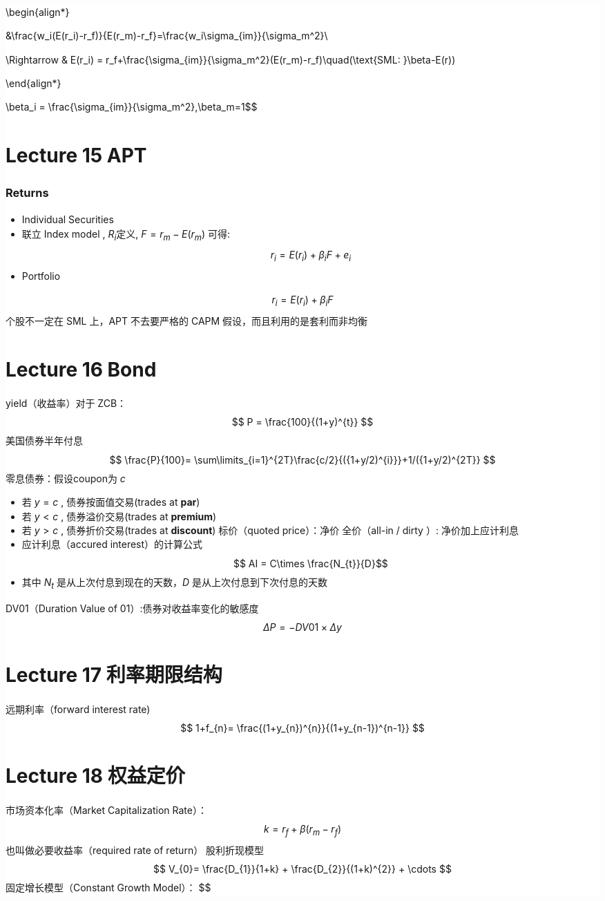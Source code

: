 \begin{align*}

&\frac{w_i(E(r_i)-r_f)}{E(r_m)-r_f}=\frac{w_i\sigma_{im}}{\sigma_m^2}\\

\Rightarrow & E(r_i) = r_f+\frac{\sigma_{im}}{\sigma_m^2}(E(r_m)-r_f)\quad(\text{SML: }\beta-E(r))

\end{align*}

$$
$$\beta_i = \frac{\sigma_{im}}{\sigma_m^2},\beta_m=1$$

# Lecture 15 APT
### Returns
- Individual Securities
- 联立 Index model , $R_i$定义, $F=r_m-E(r_m)$ 可得:
$$r_i=E(r_i)+\beta_iF+e_i$$
- Portfolio

$$r_i=E(r_i)+\beta_iF$$
个股不一定在 SML 上，APT 不去要严格的 CAPM 假设，而且利用的是套利而非均衡
# Lecture 16 Bond
yield（收益率）对于 ZCB：
$$
P = \frac{100}{(1+y)^{t}}
$$
美国债券半年付息
$$
\frac{P}{100}= \sum\limits_{i=1}^{2T}\frac{c/2}{({1+y/2)^{i}}}+1/({1+y/2)^{2T}}
$$
零息债券：假设coupon为 $c$
- 若 $y=c$ , 债券按面值交易(trades at **par**)
- 若 $y<c$ , 债券溢价交易(trades at **premium**)
- 若 $y>c$ , 债券折价交易(trades at **discount**)
标价（quoted price）：净价
全价（all-in / dirty ）: 净价加上应计利息
- 应计利息（accured interest）的计算公式$$
  AI = C\times \frac{N_{t}}{D}$$
- 其中 $N_{t}$ 是从上次付息到现在的天数，$D$ 是从上次付息到下次付息的天数

DV01（Duration Value of 01）:债券对收益率变化的敏感度
$$
\Delta P = -DV01 \times \Delta y
$$
# Lecture 17 利率期限结构
远期利率（forward interest rate)
$$
1+f_{n}= \frac{(1+y_{n})^{n}}{(1+y_{n-1})^{n-1}}
$$
# Lecture 18 权益定价
市场资本化率（Market Capitalization Rate）：
$$
k= r_{f} + \beta (r_{m}-r_{f})
$$
也叫做必要收益率（required rate  of return）
股利折现模型
$$
V_{0}= \frac{D_{1}}{1+k} + \frac{D_{2}}{(1+k)^{2}} + \cdots 
$$
固定增长模型（Constant Growth Model）：
$$